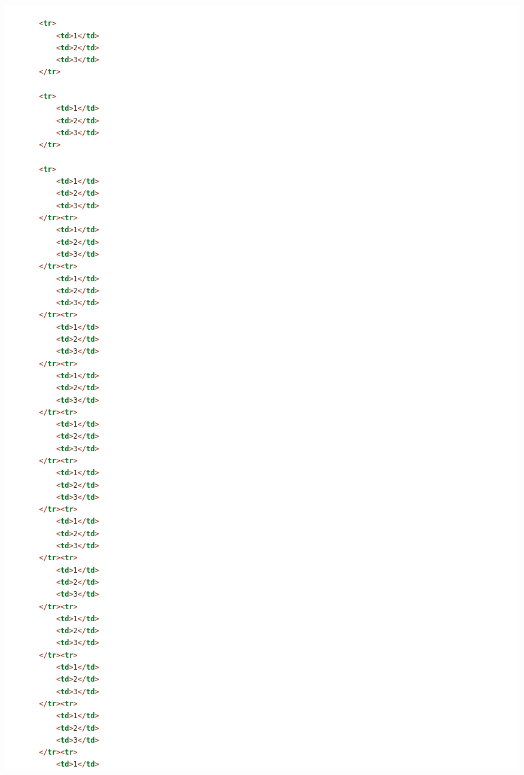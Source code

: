 ```html

        <tr>
            <td>1</td>
            <td>2</td>
            <td>3</td>
        </tr>

        <tr>
            <td>1</td>
            <td>2</td>
            <td>3</td>
        </tr>

        <tr>
            <td>1</td>
            <td>2</td>
            <td>3</td>
        </tr><tr>
            <td>1</td>
            <td>2</td>
            <td>3</td>
        </tr><tr>
            <td>1</td>
            <td>2</td>
            <td>3</td>
        </tr><tr>
            <td>1</td>
            <td>2</td>
            <td>3</td>
        </tr><tr>
            <td>1</td>
            <td>2</td>
            <td>3</td>
        </tr><tr>
            <td>1</td>
            <td>2</td>
            <td>3</td>
        </tr><tr>
            <td>1</td>
            <td>2</td>
            <td>3</td>
        </tr><tr>
            <td>1</td>
            <td>2</td>
            <td>3</td>
        </tr><tr>
            <td>1</td>
            <td>2</td>
            <td>3</td>
        </tr><tr>
            <td>1</td>
            <td>2</td>
            <td>3</td>
        </tr><tr>
            <td>1</td>
            <td>2</td>
            <td>3</td>
        </tr><tr>
            <td>1</td>
            <td>2</td>
            <td>3</td>
        </tr><tr>
            <td>1</td>
```